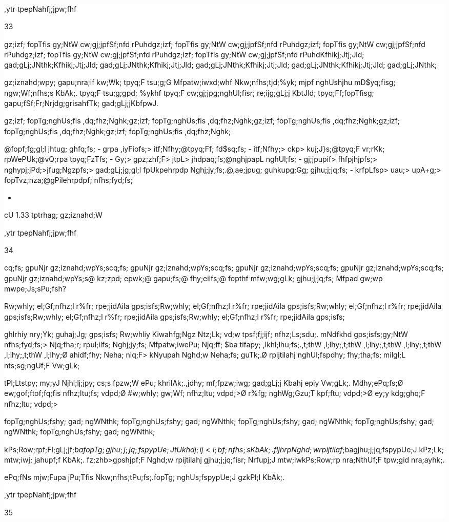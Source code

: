 ,ytr tpepNahfj;jpw;fhf

33

gz;izf; fopTfis gy;NtW cw;gj;jpfSf;nfd rPuhdgz;izf; fopTfis gy;NtW cw;gj;jpfSf;nfd rPuhdgz;izf; fopTfis gy;NtW cw;gj;jpfSf;nfd rPuhdgz;izf; fopTfis gy;NtW cw;gj;jpfSf;nfd rPuhdgz;izf; fopTfis gy;NtW cw;gj;jpfSf;nfd rPuhdKfhikj;Jtj;Jld; gad;gLj;JNthk;Kfhikj;Jtj;Jld; gad;gLj;JNthk;Kfhikj;Jtj;Jld; gad;gLj;JNthk;Kfhikj;Jtj;Jld; gad;gLj;JNthk;Kfhikj;Jtj;Jld; gad;gLj;JNthk;

gz;iznahd;wpy; gapu;nra;if kw;Wk; tpyq;F tsu;g;G Mfpatw;iwxd;whf Nkw;nfhs;tjd;%yk; mjpf nghUshjhu mD$yq;fisg; ngw;Wf;nfhs;s KbAk;. tpyq;F tsu;g;gpd; %ykhf tpyq;F cw;gj;jpg;nghUl;fisr; re;ijg;gLj;j KbtJld; tpyq;Ff;fopTfisg; gapu;fSf;Fr;Nrjdg;grisahfTk; gad;gLj;jKbfpwJ.

gz;izf; fopTg;nghUs;fis ,dq;fhz;Nghk;gz;izf; fopTg;nghUs;fis ,dq;fhz;Nghk;gz;izf; fopTg;nghUs;fis ,dq;fhz;Nghk;gz;izf; fopTg;nghUs;fis ,dq;fhz;Nghk;gz;izf; fopTg;nghUs;fis ,dq;fhz;Nghk;

@fopf;fg;gl;l jhtug; ghfq;fs; - grpa ,iyFiofs;> itf;Nfhy;@tpyq;Ff; fd$sq;fs; - itf;Nfhy;> ckp> kuj;J}s;@tpyq;F vr;rKk; rpWePUk;@vQ;rpa tpyq;FzTfs; - Gy;> gpz;zhf;F> jtpL> jhdpaq;fs;@nghjpapL nghUl;fs; - gj;jpupif> fhfpjhjpfs;> nghypj;jPd;>jfug;Ngzpfs;> gad;gLj;jg;gl;l fpUkpehrpdp Nghj;jy;fs;.@,ae;jpug; guhkupg;Gg; gjhu;j;jq;fs; - krfpLfsp> uau;> upA+g;> fopTvz;nza;@gPilehrpdpf; nfhs;fyd;fs;

-

cU 1.33 tptrhag; gz;iznahd;W

,ytr tpepNahfj;jpw;fhf

34

cq;fs; gpuNjr gz;iznahd;wpYs;scq;fs; gpuNjr gz;iznahd;wpYs;scq;fs; gpuNjr gz;iznahd;wpYs;scq;fs; gpuNjr gz;iznahd;wpYs;scq;fs; gpuNjr gz;iznahd;wpYs;s@ kz;zpd; epwk;@ gapu;fs;@ fhy;eilfs;@ fopthf mfw;wg;gLk; gjhu;j;jq;fs; Mfpad gw;wp mwpe;Js;sPu;fsh?

Rw;whly; el;Gf;nfhz;l r%fr; rpe;jidAila gps;isfs;Rw;whly; el;Gf;nfhz;l r%fr; rpe;jidAila gps;isfs;Rw;whly; el;Gf;nfhz;l r%fr; rpe;jidAila gps;isfs;Rw;whly; el;Gf;nfhz;l r%fr; rpe;jidAila gps;isfs;Rw;whly; el;Gf;nfhz;l r%fr; rpe;jidAila gps;isfs;

ghlrhiy nry;Yk; guhaj;Jg; gps;isfs; Rw;whliy Kiwahfg;Ngz Ntz;Lk; vd;w tpsf;fj;ijf; nfhz;Ls;sdu;. mNdfkhd gps;isfs;gy;NtW nfhs;fyd;fs;> Njq;fha;r; rpul;ilfs; Nghj;jy;fs; Mfpatw;iwePu; Njq;ff; $ba tifapy; ,lkhl;lhu;fs;.,t;thW ,l;lhy;,t;thW ,l;lhy;,t;thW ,l;lhy;,t;thW ,l;lhy;,t;thW ,l;lhy;Ø ahidf;fhy; Neha; nlq;F> kNyupah Nghd;w Neha;fs; guTk;.Ø rpijtilahj nghUl;fspdhy; fhy;tha;fs; milgl;L nts;sg;ngUf;F Vw;gLk;

tPl;Ltstpy; my;yJ Njhl;lj;jpy; cs;s fpzw;W ePu; khrilAk;.,jdhy; mf;fpzw;iwg; gad;gLj;j Kbahj epiy Vw;gLk;. Mdhy;ePq;fs;Ø ew;gof;ftof;fq;fis nfhz;ltu;fs; vdpd;Ø #w;whly; gw;Wf; nfhz;ltu; vdpd;>Ø r%fg; nghWg;Gzu;T kpf;ftu; vdpd;>Ø ey;y kdg;ghq;F nfhz;ltu; vdpd;>

fopTg;nghUs;fshy; gad; ngWNthk; fopTg;nghUs;fshy; gad; ngWNthk; fopTg;nghUs;fshy; gad; ngWNthk; fopTg;nghUs;fshy; gad; ngWNthk; fopTg;nghUs;fshy; gad; ngWNthk;

kPs;Row;rpf;Fl;gLj;jf;$ba fopTg; gjhu;j;jq;fspypUe;J tUkhdj;ij <l;bf;nfhs;s KbAk;. fljhrp Nghd;w rpijtilaf;$bagjhu;j;jq;fspypUe;J kPz;Lk; mtw;iwj; jahupf;f KbAk;. fz;zhb>gpshjpf;F Nghd;w rpijtilahj gjhu;j;jq;fisr; Nrfupj;J mtw;iwkPs;Row;rp nra;NthUf;F tpw;gid nra;ayhk;.

ePq;fNs mjw;Fupa jPu;Tfis Nkw;nfhs;tPu;fs;.fopTg; nghUs;fspypUe;J gzkPl;l KbAk;.

,ytr tpepNahfj;jpw;fhf

35
